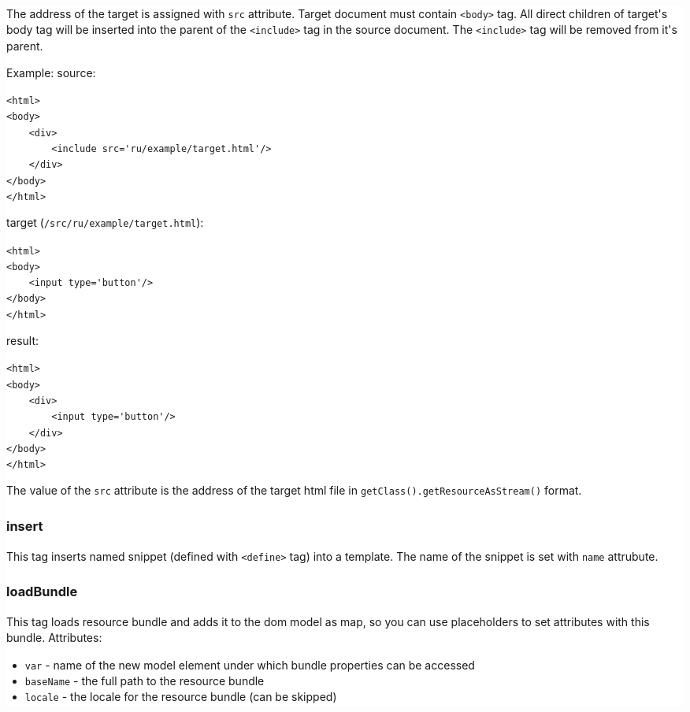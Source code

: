 The address of the target is assigned with `src` attribute. Target document must contain `<body>` tag.
All direct children of target's body tag will be inserted into the parent of the `<include>` tag in the
source document. The `<include>` tag will be removed from it's parent.

Example:
source:
```
<html>
<body>
    <div>
        <include src='ru/example/target.html'/>
    </div>
</body>
</html>
```

target (`/src/ru/example/target.html`):
```
<html>
<body>
    <input type='button'/>
</body>
</html>
```

result:
```
<html>
<body>
    <div>
        <input type='button'/>
    </div>
</body>
</html>
```


The value of the `src` attribute is the address of the target html file in `getClass().getResourceAsStream()` format.







### insert ###
This tag inserts named snippet (defined with `<define>` tag) into a template. The name of the snippet
is set with `name` attrubute.







### loadBundle ###
This tag loads resource bundle and adds it to the dom model as map, so you can use placeholders to
set attributes with this bundle.
Attributes:
  * `var` - name of the new model element under which bundle properties can be accessed
  * `baseName` - the full path to the resource bundle
  * `locale` - the locale for the resource bundle (can be skipped)
